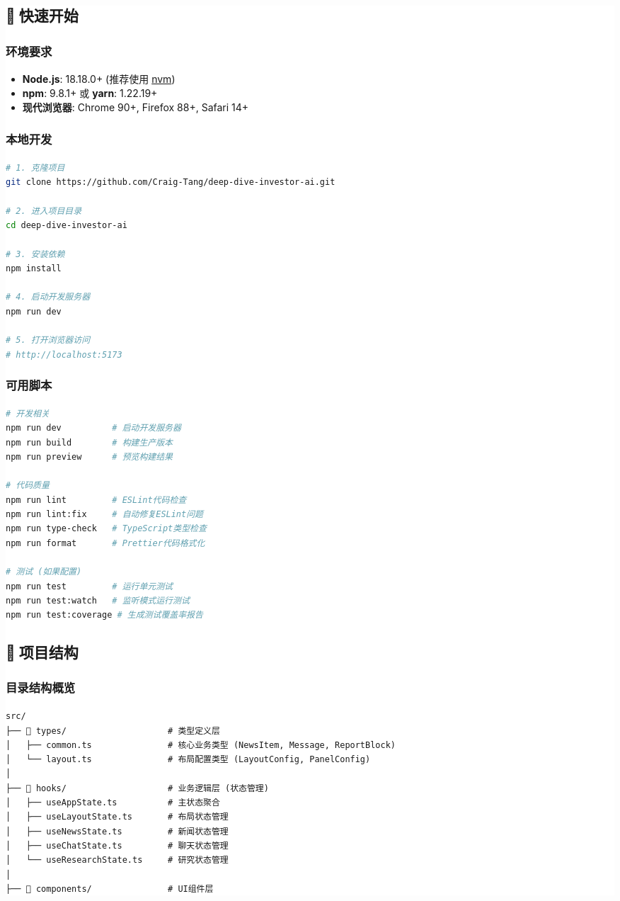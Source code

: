 ## 🚀 快速开始

### 环境要求
- **Node.js**: 18.18.0+ (推荐使用 [nvm](https://github.com/nvm-sh/nvm))
- **npm**: 9.8.1+ 或 **yarn**: 1.22.19+
- **现代浏览器**: Chrome 90+, Firefox 88+, Safari 14+

### 本地开发

```bash
# 1. 克隆项目
git clone https://github.com/Craig-Tang/deep-dive-investor-ai.git

# 2. 进入项目目录
cd deep-dive-investor-ai

# 3. 安装依赖
npm install

# 4. 启动开发服务器
npm run dev

# 5. 打开浏览器访问
# http://localhost:5173
```

### 可用脚本

```bash
# 开发相关
npm run dev          # 启动开发服务器
npm run build        # 构建生产版本
npm run preview      # 预览构建结果

# 代码质量
npm run lint         # ESLint代码检查
npm run lint:fix     # 自动修复ESLint问题
npm run type-check   # TypeScript类型检查
npm run format       # Prettier代码格式化

# 测试 (如果配置)
npm run test         # 运行单元测试
npm run test:watch   # 监听模式运行测试
npm run test:coverage # 生成测试覆盖率报告
```

## 📁 项目结构

### 目录结构概览
```
src/
├── 📁 types/                    # 类型定义层
│   ├── common.ts               # 核心业务类型 (NewsItem, Message, ReportBlock)
│   └── layout.ts               # 布局配置类型 (LayoutConfig, PanelConfig)
│
├── 📁 hooks/                    # 业务逻辑层 (状态管理)
│   ├── useAppState.ts          # 主状态聚合
│   ├── useLayoutState.ts       # 布局状态管理
│   ├── useNewsState.ts         # 新闻状态管理
│   ├── useChatState.ts         # 聊天状态管理
│   └── useResearchState.ts     # 研究状态管理
│
├── 📁 components/               # UI组件层
```